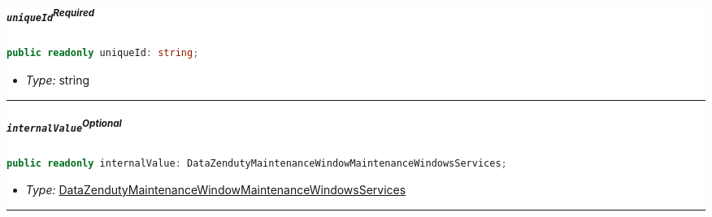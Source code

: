 
##### `uniqueId`<sup>Required</sup> <a name="uniqueId" id="@skeptools/provider-zenduty.dataZendutyMaintenanceWindow.DataZendutyMaintenanceWindowMaintenanceWindowsServicesOutputReference.property.uniqueId"></a>

```typescript
public readonly uniqueId: string;
```

- *Type:* string

---

##### `internalValue`<sup>Optional</sup> <a name="internalValue" id="@skeptools/provider-zenduty.dataZendutyMaintenanceWindow.DataZendutyMaintenanceWindowMaintenanceWindowsServicesOutputReference.property.internalValue"></a>

```typescript
public readonly internalValue: DataZendutyMaintenanceWindowMaintenanceWindowsServices;
```

- *Type:* <a href="#@skeptools/provider-zenduty.dataZendutyMaintenanceWindow.DataZendutyMaintenanceWindowMaintenanceWindowsServices">DataZendutyMaintenanceWindowMaintenanceWindowsServices</a>

---



